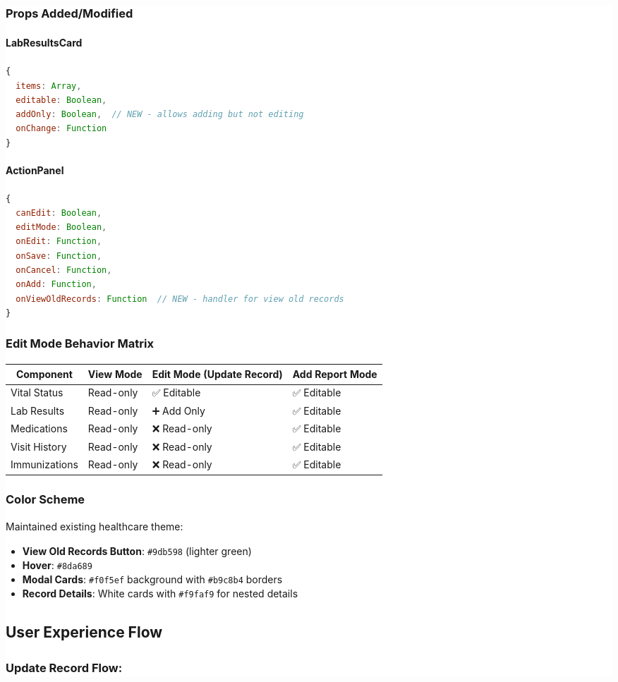 ### Props Added/Modified

#### LabResultsCard

```javascript
{
  items: Array,
  editable: Boolean,
  addOnly: Boolean,  // NEW - allows adding but not editing
  onChange: Function
}
```

#### ActionPanel

```javascript
{
  canEdit: Boolean,
  editMode: Boolean,
  onEdit: Function,
  onSave: Function,
  onCancel: Function,
  onAdd: Function,
  onViewOldRecords: Function  // NEW - handler for view old records
}
```

### Edit Mode Behavior Matrix

| Component     | View Mode | Edit Mode (Update Record) | Add Report Mode |
| ------------- | --------- | ------------------------- | --------------- |
| Vital Status  | Read-only | ✅ Editable               | ✅ Editable     |
| Lab Results   | Read-only | ➕ Add Only               | ✅ Editable     |
| Medications   | Read-only | ❌ Read-only              | ✅ Editable     |
| Visit History | Read-only | ❌ Read-only              | ✅ Editable     |
| Immunizations | Read-only | ❌ Read-only              | ✅ Editable     |

### Color Scheme

Maintained existing healthcare theme:

- **View Old Records Button**: `#9db598` (lighter green)
- **Hover**: `#8da689`
- **Modal Cards**: `#f0f5ef` background with `#b9c8b4` borders
- **Record Details**: White cards with `#f9faf9` for nested details

## User Experience Flow

### Update Record Flow:
